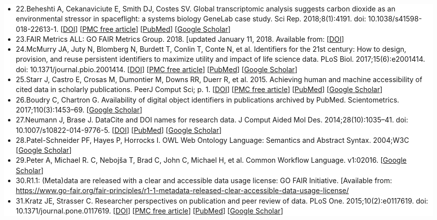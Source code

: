 * 22.Beheshti A, Cekanaviciute E, Smith DJ, Costes SV. Global transcriptomic analysis suggests carbon dioxide as an environmental stressor in spaceflight: a systems biology GeneLab case study. Sci Rep. 2018;8(1):4191. doi: 10.1038/s41598-018-22613-1. [[DOI](https://doi.org/10.1038/s41598-018-22613-1)] [[PMC free article](/articles/PMC5843582/)] [[PubMed](https://pubmed.ncbi.nlm.nih.gov/29520055/)] [[Google Scholar](https://scholar.google.com/scholar_lookup?Beheshti%20A,%20Cekanaviciute%20E,%20Smith%20DJ,%20Costes%20SV.%20Global%20transcriptomic%20analysis%20suggests%20carbon%20dioxide%20as%20an%20environmental%20stressor%20in%20spaceflight:%20a%20systems%20biology%20GeneLab%20case%20study.%20Sci%20Rep.%202018;8(1):4191.%20doi:%2010.1038/s41598-018-22613-1.)]
* 23.FAIR Metrics ALL: GO FAIR Metrics Group. 2018. [updated January 11, 2018. Available from:  [[DOI](https://doi.org/10.5281/zenodo.1065973)]
* 24.McMurry JA, Juty N, Blomberg N, Burdett T, Conlin T, Conte N, et al. Identifiers for the 21st century: How to design, provision, and reuse persistent identifiers to maximize utility and impact of life science data. PLoS Biol. 2017;15(6):e2001414. doi: 10.1371/journal.pbio.2001414. [[DOI](https://doi.org/10.1371/journal.pbio.2001414)] [[PMC free article](/articles/PMC5490878/)] [[PubMed](https://pubmed.ncbi.nlm.nih.gov/28662064/)] [[Google Scholar](https://scholar.google.com/scholar_lookup?McMurry%20JA,%20Juty%20N,%20Blomberg%20N,%20Burdett%20T,%20Conlin%20T,%20Conte%20N,%20et%20al.%20Identifiers%20for%20the%2021st%20century:%20How%20to%20design,%20provision,%20and%20reuse%20persistent%20identifiers%20to%20maximize%20utility%20and%20impact%20of%20life%20science%20data.%20PLoS%20Biol.%202017;15(6):e2001414.%20doi:%2010.1371/journal.pbio.2001414.)]
* 25.Starr J, Castro E, Crosas M, Dumontier M, Downs RR, Duerr R, et al. 2015. Achieving human and machine accessibility of cited data in scholarly publications. PeerJ Comput Sci; p. 1. [[DOI](https://doi.org/10.7717/peerj-cs.1)] [[PMC free article](/articles/PMC4498574/)] [[PubMed](https://pubmed.ncbi.nlm.nih.gov/26167542/)] [[Google Scholar](https://scholar.google.com/scholar_lookup?Starr%20J,%20Castro%20E,%20Crosas%20M,%20Dumontier%20M,%20Downs%20RR,%20Duerr%20R,%20et%20al.%202015.%20Achieving%20human%20and%20machine%20accessibility%20of%20cited%20data%20in%20scholarly%20publications.%20PeerJ%20Comput%20Sci;%20p.%201.)]
* 26.Boudry C, Chartron G. Availability of digital object identifiers in publications archived by PubMed. Scientometrics. 2017;110(3):1453–69. [[Google Scholar](https://scholar.google.com/scholar_lookup?Boudry%20C,%20Chartron%20G.%20Availability%20of%20digital%20object%20identifiers%20in%20publications%20archived%20by%20PubMed.%20Scientometrics.%202017;110(3):1453%E2%80%9369.)]
* 27.Neumann J, Brase J. DataCite and DOI names for research data. J Comput Aided Mol Des. 2014;28(10):1035–41. doi: 10.1007/s10822-014-9776-5. [[DOI](https://doi.org/10.1007/s10822-014-9776-5)] [[PubMed](https://pubmed.ncbi.nlm.nih.gov/25038897/)] [[Google Scholar](https://scholar.google.com/scholar_lookup?Neumann%20J,%20Brase%20J.%20DataCite%20and%20DOI%20names%20for%20research%20data.%20J%20Comput%20Aided%20Mol%20Des.%202014;28(10):1035%E2%80%9341.%20doi:%2010.1007/s10822-014-9776-5.)]
* 28.Patel-Schneider PF, Hayes P, Horrocks I. OWL Web Ontology Language: Semantics and Abstract Syntax. 2004;W3C [[Google Scholar](https://scholar.google.com/scholar_lookup?Patel-Schneider%20PF,%20Hayes%20P,%20Horrocks%20I.%20OWL%20Web%20Ontology%20Language:%20Semantics%20and%20Abstract%20Syntax.%202004;W3C)]
* 29.Peter A, Michael R. C, Nebojša T, Brad C, John C, Michael H, et al. Common Workflow Language. v1:02016. [[Google Scholar](https://scholar.google.com/scholar_lookup?Peter%20A,%20Michael%20R.%20C,%20Neboj%C5%A1a%20T,%20Brad%20C,%20John%20C,%20Michael%20H,%20et%20al.%20Common%20Workflow%20Language.%20v1:02016.)]
* 30.R1.1: (Meta)data are released with a clear and accessible data usage license: GO FAIR Initiative. [Available from: <https://www.go-fair.org/fair-principles/r1-1-metadata-released-clear-accessible-data-usage-license/>
* 31.Kratz JE, Strasser C. Researcher perspectives on publication and peer review of data. PLoS One. 2015;10(2):e0117619. doi: 10.1371/journal.pone.0117619. [[DOI](https://doi.org/10.1371/journal.pone.0117619)] [[PMC free article](/articles/PMC4338305/)] [[PubMed](https://pubmed.ncbi.nlm.nih.gov/25706992/)] [[Google Scholar](https://scholar.google.com/scholar_lookup?Kratz%20JE,%20Strasser%20C.%20Researcher%20perspectives%20on%20publication%20and%20peer%20review%20of%20data.%20PLoS%20One.%202015;10(2):e0117619.%20doi:%2010.1371/journal.pone.0117619.)]